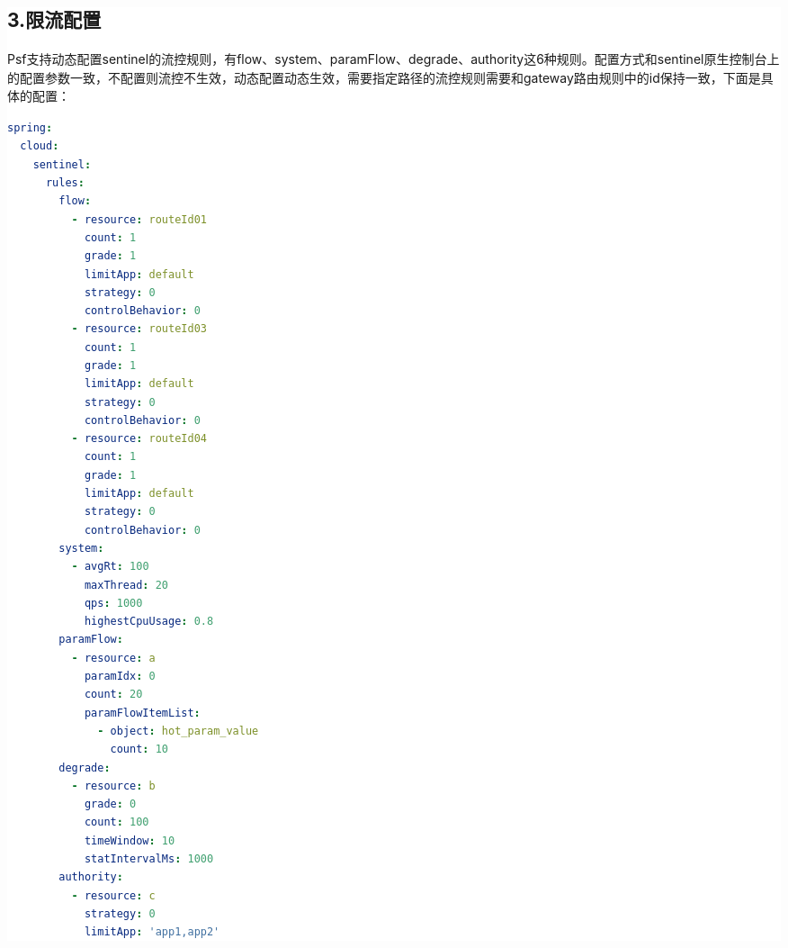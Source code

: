 ## 3.限流配置

Psf支持动态配置sentinel的流控规则，有flow、system、paramFlow、degrade、authority这6种规则。配置方式和sentinel原生控制台上的配置参数一致，不配置则流控不生效，动态配置动态生效，需要指定路径的流控规则需要和gateway路由规则中的id保持一致，下面是具体的配置：

```yaml
spring:
  cloud:
    sentinel:
      rules:
        flow:
          - resource: routeId01
            count: 1
            grade: 1
            limitApp: default
            strategy: 0
            controlBehavior: 0
          - resource: routeId03
            count: 1
            grade: 1
            limitApp: default
            strategy: 0
            controlBehavior: 0
          - resource: routeId04
            count: 1
            grade: 1
            limitApp: default
            strategy: 0
            controlBehavior: 0
        system:
          - avgRt: 100
            maxThread: 20
            qps: 1000
            highestCpuUsage: 0.8
        paramFlow:
          - resource: a
            paramIdx: 0
            count: 20
            paramFlowItemList:
              - object: hot_param_value
                count: 10
        degrade:
          - resource: b
            grade: 0
            count: 100
            timeWindow: 10
            statIntervalMs: 1000
        authority:
          - resource: c
            strategy: 0
            limitApp: 'app1,app2'
```
